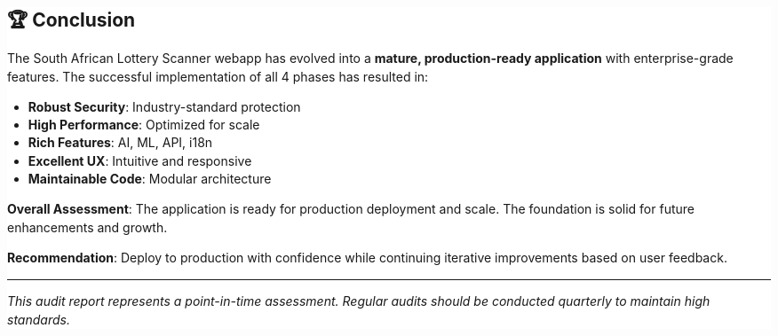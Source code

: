 
## 🏆 Conclusion

The South African Lottery Scanner webapp has evolved into a **mature, production-ready application** with enterprise-grade features. The successful implementation of all 4 phases has resulted in:

- **Robust Security**: Industry-standard protection
- **High Performance**: Optimized for scale
- **Rich Features**: AI, ML, API, i18n
- **Excellent UX**: Intuitive and responsive
- **Maintainable Code**: Modular architecture

**Overall Assessment**: The application is ready for production deployment and scale. The foundation is solid for future enhancements and growth.

**Recommendation**: Deploy to production with confidence while continuing iterative improvements based on user feedback.

---

*This audit report represents a point-in-time assessment. Regular audits should be conducted quarterly to maintain high standards.*